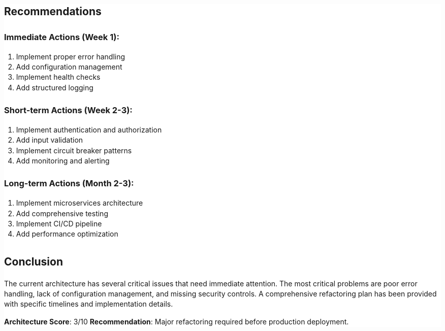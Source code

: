 ## Recommendations

### Immediate Actions (Week 1):
1. Implement proper error handling
2. Add configuration management
3. Implement health checks
4. Add structured logging

### Short-term Actions (Week 2-3):
1. Implement authentication and authorization
2. Add input validation
3. Implement circuit breaker patterns
4. Add monitoring and alerting

### Long-term Actions (Month 2-3):
1. Implement microservices architecture
2. Add comprehensive testing
3. Implement CI/CD pipeline
4. Add performance optimization

## Conclusion

The current architecture has several critical issues that need immediate attention. The most critical problems are poor error handling, lack of configuration management, and missing security controls. A comprehensive refactoring plan has been provided with specific timelines and implementation details.

**Architecture Score**: 3/10
**Recommendation**: Major refactoring required before production deployment. 
